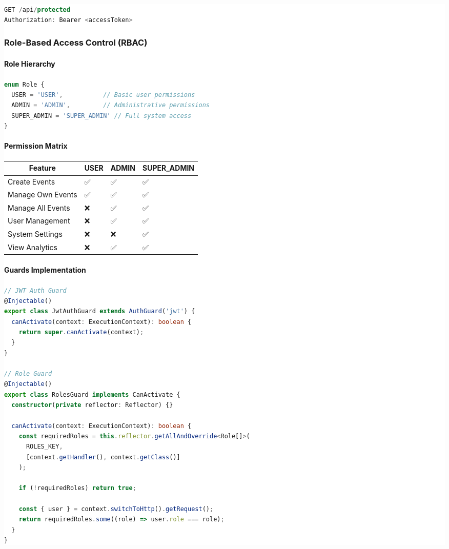 ```typescript
GET /api/protected
Authorization: Bearer <accessToken>
```

### Role-Based Access Control (RBAC)

#### Role Hierarchy
```typescript
enum Role {
  USER = 'USER',           // Basic user permissions
  ADMIN = 'ADMIN',         // Administrative permissions
  SUPER_ADMIN = 'SUPER_ADMIN' // Full system access
}
```

#### Permission Matrix
| Feature | USER | ADMIN | SUPER_ADMIN |
|---------|------|-------|-------------|
| Create Events | ✅ | ✅ | ✅ |
| Manage Own Events | ✅ | ✅ | ✅ |
| Manage All Events | ❌ | ✅ | ✅ |
| User Management | ❌ | ✅ | ✅ |
| System Settings | ❌ | ❌ | ✅ |
| View Analytics | ❌ | ✅ | ✅ |

#### Guards Implementation
```typescript
// JWT Auth Guard
@Injectable()
export class JwtAuthGuard extends AuthGuard('jwt') {
  canActivate(context: ExecutionContext): boolean {
    return super.canActivate(context);
  }
}

// Role Guard
@Injectable()
export class RolesGuard implements CanActivate {
  constructor(private reflector: Reflector) {}

  canActivate(context: ExecutionContext): boolean {
    const requiredRoles = this.reflector.getAllAndOverride<Role[]>(
      ROLES_KEY,
      [context.getHandler(), context.getClass()]
    );

    if (!requiredRoles) return true;

    const { user } = context.switchToHttp().getRequest();
    return requiredRoles.some((role) => user.role === role);
  }
}
```

